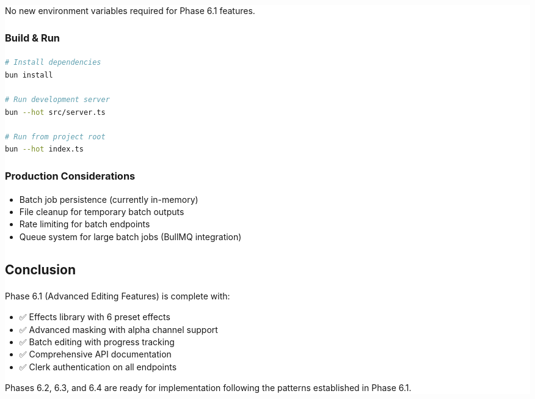 No new environment variables required for Phase 6.1 features.

### Build & Run

```bash
# Install dependencies
bun install

# Run development server
bun --hot src/server.ts

# Run from project root
bun --hot index.ts
```

### Production Considerations

- Batch job persistence (currently in-memory)
- File cleanup for temporary batch outputs
- Rate limiting for batch endpoints
- Queue system for large batch jobs (BullMQ integration)

## Conclusion

Phase 6.1 (Advanced Editing Features) is complete with:

- ✅ Effects library with 6 preset effects
- ✅ Advanced masking with alpha channel support
- ✅ Batch editing with progress tracking
- ✅ Comprehensive API documentation
- ✅ Clerk authentication on all endpoints

Phases 6.2, 6.3, and 6.4 are ready for implementation following the patterns established in Phase 6.1.
